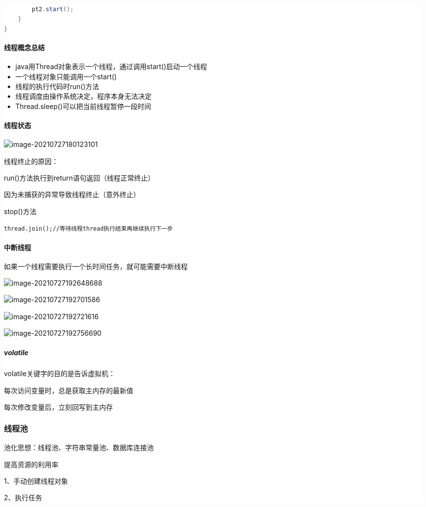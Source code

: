 ```java
        pt2.start();
    }
}
```

#### 线程概念总结

- java用Thread对象表示一个线程，通过调用start()启动一个线程
- 一个线程对象只能调用一个start()
- 线程的执行代码时run()方法
- 线程调度由操作系统决定，程序本身无法决定
- Thread.sleep()可以把当前线程暂停一段时间

#### 线程状态

![image-20210727180123101](C:\Users\admin\AppData\Roaming\Typora\typora-user-images\image-20210727180123101.png)

线程终止的原因：

run()方法执行到return语句返回（线程正常终止）

因为未捕获的异常导致线程终止（意外终止）

stop()方法

`thread.join();//等待线程thread执行结束再继续执行下一步`

#### 中断线程

如果一个线程需要执行一个长时间任务，就可能需要中断线程

![image-20210727192648688](C:\Users\admin\AppData\Roaming\Typora\typora-user-images\image-20210727192648688.png)

![image-20210727192701586](C:\Users\admin\AppData\Roaming\Typora\typora-user-images\image-20210727192701586.png)

![image-20210727192721616](C:\Users\admin\AppData\Roaming\Typora\typora-user-images\image-20210727192721616.png)

![image-20210727192756690](C:\Users\admin\AppData\Roaming\Typora\typora-user-images\image-20210727192756690.png)

##### volatile

volatile关键字的目的是告诉虚拟机：

每次访问变量时，总是获取主内存的最新值

每次修改变量后，立刻回写到主内存

### 线程池

池化思想：线程池、字符串常量池、数据库连接池

提高资源的利用率

1、手动创建线程对象

2、执行任务
